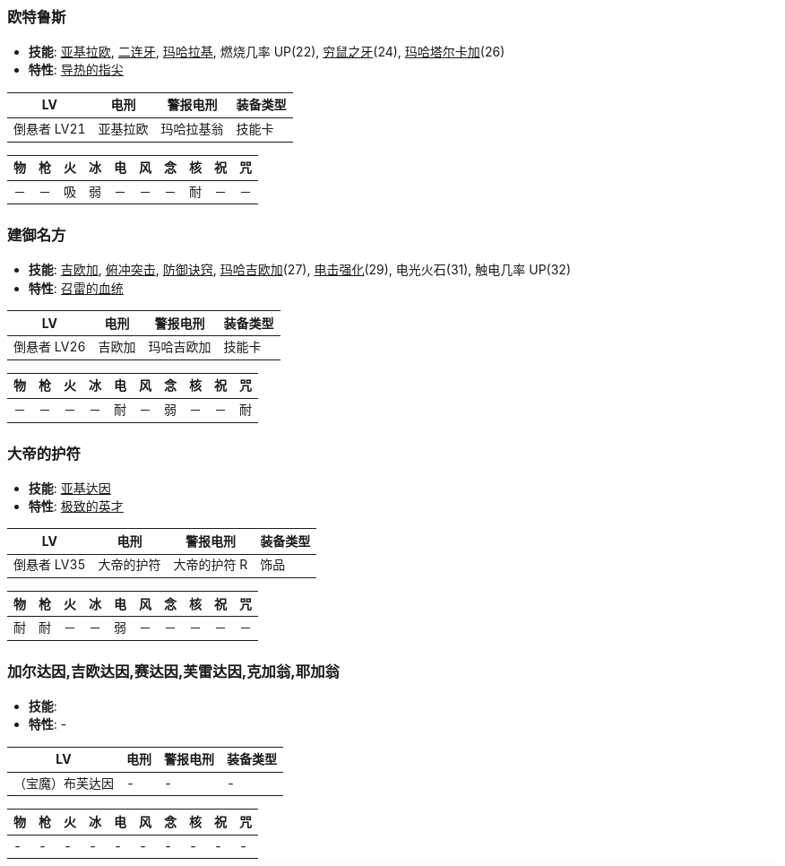 ### 欧特鲁斯

- **技能**: [亚基拉欧](/skills/火焰#亚基拉欧), [二连牙](/skills/物理#二连牙), [玛哈拉基](/skills/火焰#玛哈拉基), 燃烧几率 UP(22), [穷鼠之牙](/skills/物理#穷鼠之牙)(24), [玛哈塔尔卡加](/skills/辅助#玛哈塔尔卡加)(26)
- **特性**: [导热的指尖](/特性#导热的指尖)

| LV          | 电刑     | 警报电刑   | 装备类型 |
| ----------- | -------- | ---------- | -------- |
| 倒悬者 LV21 | 亚基拉欧 | 玛哈拉基翁 | 技能卡   |

| 物  | 枪  | 火  | 冰  | 电  | 风  | 念  | 核  | 祝  | 咒  |
| --- | --- | --- | --- | --- | --- | --- | --- | --- | --- |
| －  | －  | 吸  | 弱  | －  | －  | －  | 耐  | －  | －  |

### 建御名方

- **技能**: [吉欧加](/skills/电击#吉欧加), [俯冲突击](/skills/物理#俯冲突击), [防御诀窍](/skills/被动#防御诀窍), [玛哈吉欧加](/skills/电击#玛哈吉欧加)(27), [电击强化](/skills/被动#电击强化)(29), 电光火石(31), 触电几率 UP(32)
- **特性**: [召雷的血统](/特性#召雷的血统)

| LV          | 电刑   | 警报电刑   | 装备类型 |
| ----------- | ------ | ---------- | -------- |
| 倒悬者 LV26 | 吉欧加 | 玛哈吉欧加 | 技能卡   |

| 物  | 枪  | 火  | 冰  | 电  | 风  | 念  | 核  | 祝  | 咒  |
| --- | --- | --- | --- | --- | --- | --- | --- | --- | --- |
| －  | －  | －  | －  | 耐  | －  | 弱  | －  | －  | 耐  |

### 大帝的护符

- **技能**: [亚基达因](/skills/火焰#亚基达因)
- **特性**: [极致的英才](/特性#极致的英才)

| LV          | 电刑       | 警报电刑     | 装备类型 |
| ----------- | ---------- | ------------ | -------- |
| 倒悬者 LV35 | 大帝的护符 | 大帝的护符 R | 饰品     |

| 物  | 枪  | 火  | 冰  | 电  | 风  | 念  | 核  | 祝  | 咒  |
| --- | --- | --- | --- | --- | --- | --- | --- | --- | --- |
| 耐  | 耐  | －  | －  | 弱  | －  | －  | －  | －  | －  |

### 加尔达因,吉欧达因,赛达因,芙雷达因,克加翁,耶加翁

- **技能**:
- **特性**: -

| LV               | 电刑 | 警报电刑 | 装备类型 |
| ---------------- | ---- | -------- | -------- |
| （宝魔）布芙达因 | -    | -        | -        |

| 物  | 枪  | 火  | 冰  | 电  | 风  | 念  | 核  | 祝  | 咒  |
| --- | --- | --- | --- | --- | --- | --- | --- | --- | --- |
| -   | -   | -   | -   | -   | -   | -   | -   | -   | -   |

